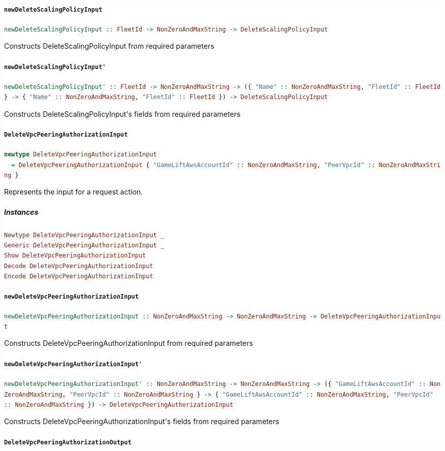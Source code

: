 #### `newDeleteScalingPolicyInput`

``` purescript
newDeleteScalingPolicyInput :: FleetId -> NonZeroAndMaxString -> DeleteScalingPolicyInput
```

Constructs DeleteScalingPolicyInput from required parameters

#### `newDeleteScalingPolicyInput'`

``` purescript
newDeleteScalingPolicyInput' :: FleetId -> NonZeroAndMaxString -> ({ "Name" :: NonZeroAndMaxString, "FleetId" :: FleetId } -> { "Name" :: NonZeroAndMaxString, "FleetId" :: FleetId }) -> DeleteScalingPolicyInput
```

Constructs DeleteScalingPolicyInput's fields from required parameters

#### `DeleteVpcPeeringAuthorizationInput`

``` purescript
newtype DeleteVpcPeeringAuthorizationInput
  = DeleteVpcPeeringAuthorizationInput { "GameLiftAwsAccountId" :: NonZeroAndMaxString, "PeerVpcId" :: NonZeroAndMaxString }
```

<p>Represents the input for a request action.</p>

##### Instances
``` purescript
Newtype DeleteVpcPeeringAuthorizationInput _
Generic DeleteVpcPeeringAuthorizationInput _
Show DeleteVpcPeeringAuthorizationInput
Decode DeleteVpcPeeringAuthorizationInput
Encode DeleteVpcPeeringAuthorizationInput
```

#### `newDeleteVpcPeeringAuthorizationInput`

``` purescript
newDeleteVpcPeeringAuthorizationInput :: NonZeroAndMaxString -> NonZeroAndMaxString -> DeleteVpcPeeringAuthorizationInput
```

Constructs DeleteVpcPeeringAuthorizationInput from required parameters

#### `newDeleteVpcPeeringAuthorizationInput'`

``` purescript
newDeleteVpcPeeringAuthorizationInput' :: NonZeroAndMaxString -> NonZeroAndMaxString -> ({ "GameLiftAwsAccountId" :: NonZeroAndMaxString, "PeerVpcId" :: NonZeroAndMaxString } -> { "GameLiftAwsAccountId" :: NonZeroAndMaxString, "PeerVpcId" :: NonZeroAndMaxString }) -> DeleteVpcPeeringAuthorizationInput
```

Constructs DeleteVpcPeeringAuthorizationInput's fields from required parameters

#### `DeleteVpcPeeringAuthorizationOutput`
